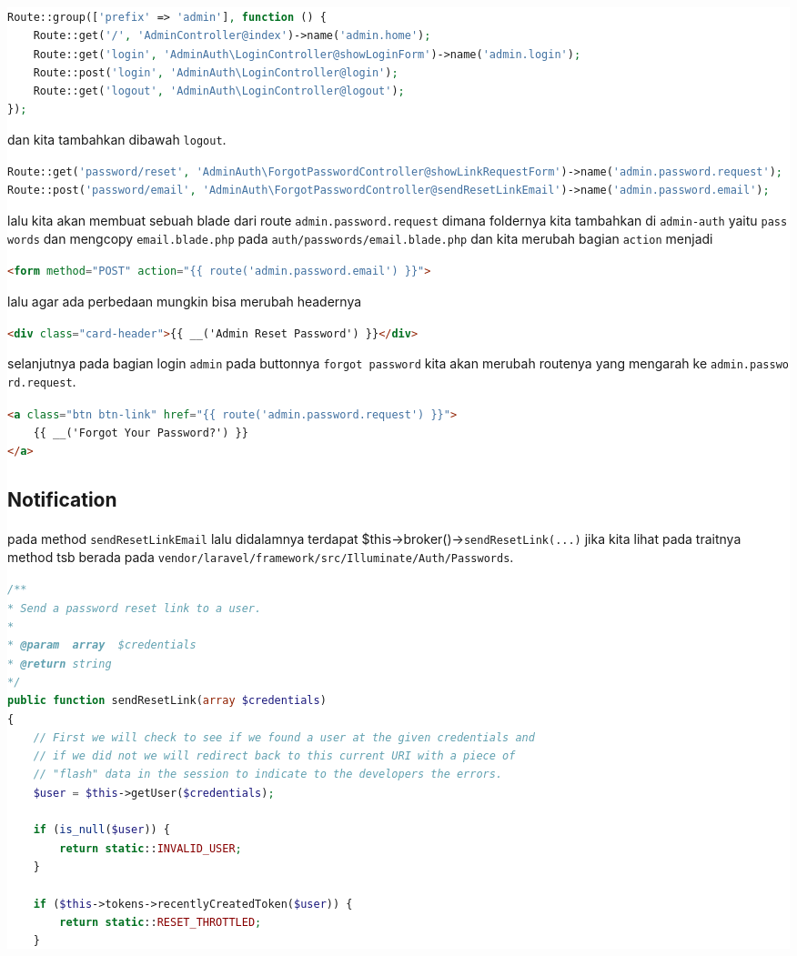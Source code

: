 ```php
Route::group(['prefix' => 'admin'], function () {
    Route::get('/', 'AdminController@index')->name('admin.home');
    Route::get('login', 'AdminAuth\LoginController@showLoginForm')->name('admin.login');
    Route::post('login', 'AdminAuth\LoginController@login');
    Route::get('logout', 'AdminAuth\LoginController@logout');
});
```

dan kita tambahkan dibawah `logout`.

```php
Route::get('password/reset', 'AdminAuth\ForgotPasswordController@showLinkRequestForm')->name('admin.password.request');
Route::post('password/email', 'AdminAuth\ForgotPasswordController@sendResetLinkEmail')->name('admin.password.email');
```

lalu kita akan membuat sebuah blade dari route `admin.password.request` dimana foldernya kita tambahkan di `admin-auth` yaitu `passwords` dan mengcopy `email.blade.php` pada `auth/passwords/email.blade.php` dan kita merubah bagian `action` menjadi

```html
<form method="POST" action="{{ route('admin.password.email') }}">
```

lalu agar ada perbedaan mungkin bisa merubah headernya

```html
<div class="card-header">{{ __('Admin Reset Password') }}</div>
```

selanjutnya pada bagian login `admin` pada buttonnya `forgot password` kita akan merubah routenya yang mengarah ke `admin.password.request`.

```html
<a class="btn btn-link" href="{{ route('admin.password.request') }}">
    {{ __('Forgot Your Password?') }}
</a>
```


## Notification

pada method `sendResetLinkEmail` lalu didalamnya terdapat $this->broker()->`sendResetLink(...)` jika kita lihat pada traitnya method tsb berada pada
`vendor/laravel/framework/src/Illuminate/Auth/Passwords`.

```php
/**
* Send a password reset link to a user.
*
* @param  array  $credentials
* @return string
*/
public function sendResetLink(array $credentials)
{
    // First we will check to see if we found a user at the given credentials and
    // if we did not we will redirect back to this current URI with a piece of
    // "flash" data in the session to indicate to the developers the errors.
    $user = $this->getUser($credentials);

    if (is_null($user)) {
        return static::INVALID_USER;
    }

    if ($this->tokens->recentlyCreatedToken($user)) {
        return static::RESET_THROTTLED;
    }

```